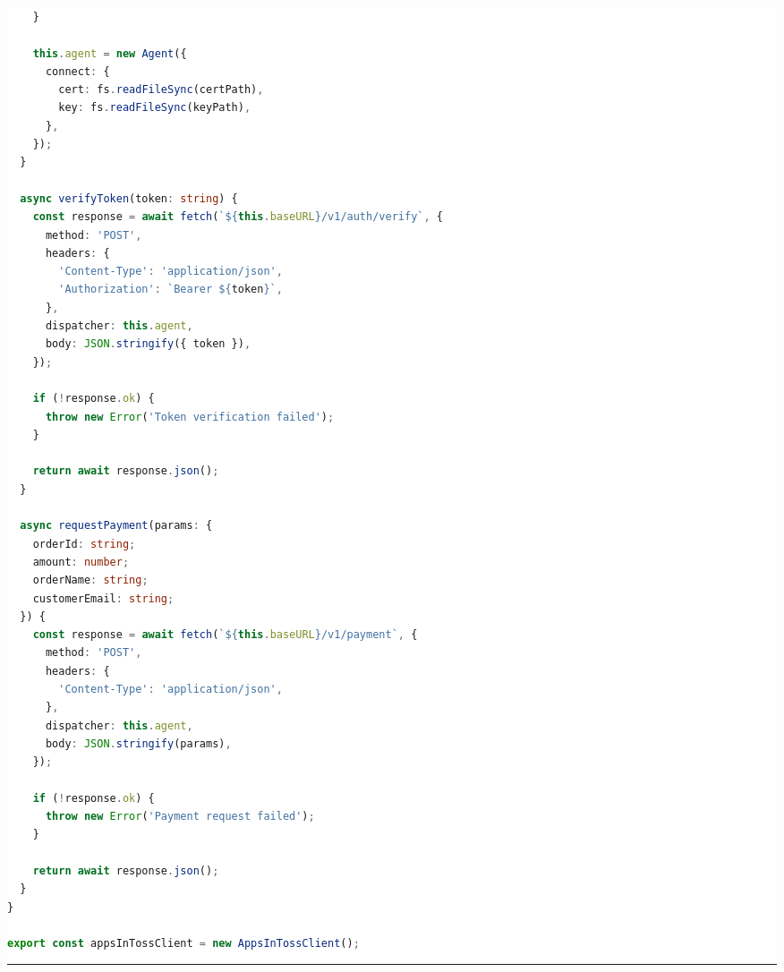 ```typescript
    }

    this.agent = new Agent({
      connect: {
        cert: fs.readFileSync(certPath),
        key: fs.readFileSync(keyPath),
      },
    });
  }

  async verifyToken(token: string) {
    const response = await fetch(`${this.baseURL}/v1/auth/verify`, {
      method: 'POST',
      headers: {
        'Content-Type': 'application/json',
        'Authorization': `Bearer ${token}`,
      },
      dispatcher: this.agent,
      body: JSON.stringify({ token }),
    });

    if (!response.ok) {
      throw new Error('Token verification failed');
    }

    return await response.json();
  }

  async requestPayment(params: {
    orderId: string;
    amount: number;
    orderName: string;
    customerEmail: string;
  }) {
    const response = await fetch(`${this.baseURL}/v1/payment`, {
      method: 'POST',
      headers: {
        'Content-Type': 'application/json',
      },
      dispatcher: this.agent,
      body: JSON.stringify(params),
    });

    if (!response.ok) {
      throw new Error('Payment request failed');
    }

    return await response.json();
  }
}

export const appsInTossClient = new AppsInTossClient();
```

---